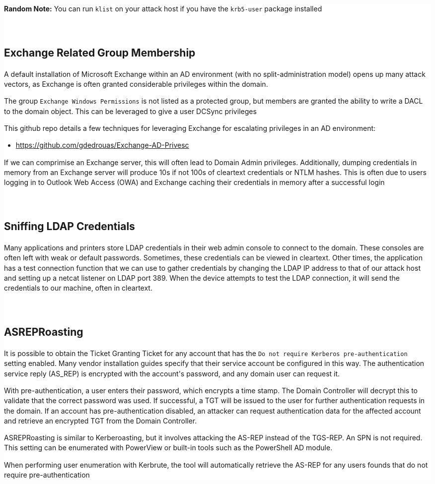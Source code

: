 **Random Note:** You can run `klist` on your attack host if you have the `krb5-user` package installed  

<br />

## Exchange Related Group Membership

A default installation of Microsoft Exchange within an AD environment (with no split-administration model) opens up many attack vectors, as Exchange is often granted considerable privileges within the domain.  

The group `Exchange Windows Permissions` is not listed as a protected group, but members are granted the ability to write a DACL to the domain object. This can be leveraged to give a user DCSync privileges  

This github repo details a few techniques for leveraging Exchange for escalating privileges in an AD environment:  
- https://github.com/gdedrouas/Exchange-AD-Privesc

If we can comprimise an Exchange server, this will often lead to Domain Admin privileges. Additionally, dumping credentials in memory from an Exchange server will produce 10s if not 100s of cleartext credentials or NTLM hashes. This is often due to users logging in to Outlook Web Access (OWA) and Exchange caching their credentials in memory after a successful login  

<br />

## Sniffing LDAP Credentials

Many applications and printers store LDAP credentials in their web admin console to connect to the domain. These consoles are often left with weak or default passwords. Sometimes, these credentials can be viewed in cleartext. Other times, the application has a test connection function that we can use to gather credentials by changing the LDAP IP address to that of our attack host and setting up a netcat listener on LDAP port 389. When the device attempts to test the LDAP connection, it will send the credentials to our machine, often in cleartext.  

<br />

## ASREPRoasting

It is possible to obtain the Ticket Granting Ticket for any account that has the `Do not require Kerberos pre-authentication` setting enabled. Many vendor installation guides specify that their service account be configured in this way. The authentication service reply (AS_REP) is encrypted with the account's password, and any domain user can request it.  

With pre-authentication, a user enters their password, which encrypts a time stamp. The Domain Controller will decrypt this to validate that the correct password was used. If successful, a TGT will be issued to the user for further authentication requests in the domain. If an account has pre-authentication disabled, an attacker can request authentication data for the affected account and retrieve an encrypted TGT from the Domain Controller.  

ASREPRoasting is similar to Kerberoasting, but it involves attacking the AS-REP instead of the TGS-REP. An SPN is not required. This setting can be enumerated with PowerView or built-in tools such as the PowerShell AD module.  

When performing user enumeration with Kerbrute, the tool will automatically retrieve the AS-REP for any users founds that do not require pre-authentication  
